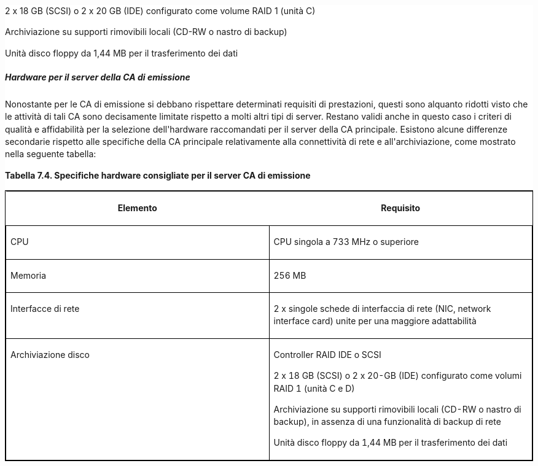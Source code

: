 <p>2 x 18 GB (SCSI) o 2 x 20 GB (IDE) configurato come volume RAID 1 (unità C)</p>
<p>Archiviazione su supporti rimovibili locali (CD-RW o nastro di backup)</p>
<p>Unità disco floppy da 1,44 MB per il trasferimento dei dati</p></td>
</tr>
</tbody>
</table>
<p> </p>

##### Hardware per il server della CA di emissione

Nonostante per le CA di emissione si debbano rispettare determinati requisiti di prestazioni, questi sono alquanto ridotti visto che le attività di tali CA sono decisamente limitate rispetto a molti altri tipi di server. Restano validi anche in questo caso i criteri di qualità e affidabilità per la selezione dell'hardware raccomandati per il server della CA principale. Esistono alcune differenze secondarie rispetto alle specifiche della CA principale relativamente alla connettività di rete e all'archiviazione, come mostrato nella seguente tabella:

**Tabella 7.4. Specifiche hardware consigliate per il server CA di emissione**

<p> </p>
<table style="border:1px solid black;">
<colgroup>
<col width="50%" />
<col width="50%" />
</colgroup>
<thead>
<tr class="header">
<th><p>Elemento</p></th>
<th><p>Requisito</p></th>
</tr>
</thead>
<tbody>
<tr class="odd">
<td style="border:1px solid black;"><p>CPU</p></td>
<td style="border:1px solid black;"><p>CPU singola a 733 MHz o superiore</p></td>
</tr>
<tr class="even">
<td style="border:1px solid black;"><p>Memoria</p></td>
<td style="border:1px solid black;"><p>256 MB</p></td>
</tr>
<tr class="odd">
<td style="border:1px solid black;"><p>Interfacce di rete</p></td>
<td style="border:1px solid black;"><p>2 x singole schede di interfaccia di rete (NIC, network interface card) unite per una maggiore adattabilità</p></td>
</tr>
<tr class="even">
<td style="border:1px solid black;"><p>Archiviazione disco</p></td>
<td style="border:1px solid black;"><p>Controller RAID IDE o SCSI</p>
<p>2 x 18 GB (SCSI) o 2 x 20-GB (IDE) configurato come volumi RAID 1 (unità C e D)</p>
<p>Archiviazione su supporti rimovibili locali (CD-RW o nastro di backup), in assenza di una funzionalità di backup di rete</p>
<p>Unità disco floppy da 1,44 MB per il trasferimento dei dati</p></td>
</tr>
</tbody>
</table>
<p> </p>

